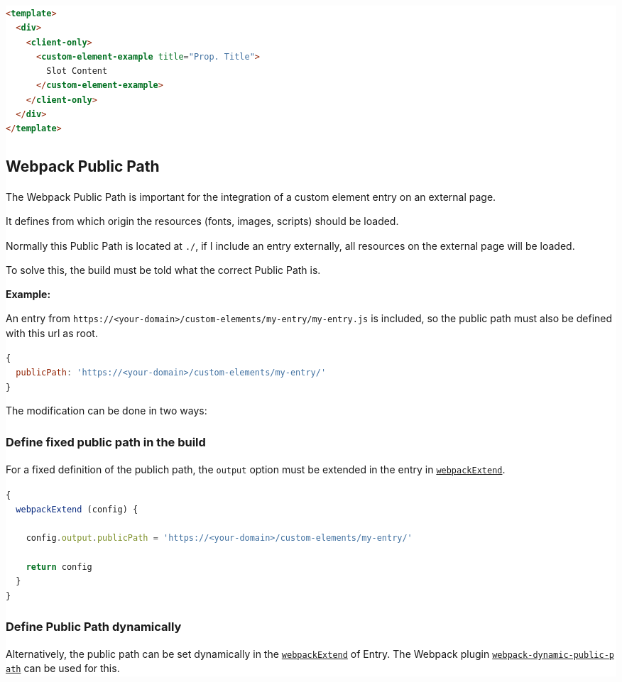 ```html
<template>
  <div>
    <client-only>
      <custom-element-example title="Prop. Title">
        Slot Content
      </custom-element-example>
    </client-only>
  </div>
</template>
```

## Webpack Public Path

The Webpack Public Path is important for the integration of a custom element entry on an external page.

It defines from which origin the resources (fonts, images, scripts) should be loaded.

Normally this Public Path is located at `./`, if I include an entry externally, all resources on the external page will be loaded.

To solve this, the build must be told what the correct Public Path is.

**Example:**

An entry from `https://<your-domain>/custom-elements/my-entry/my-entry.js` is included, so the public path must also be defined with this url as root.

```javascript
{
  publicPath: 'https://<your-domain>/custom-elements/my-entry/'
}
```

The modification can be done in two ways:

### Define fixed public path in the build

For a fixed definition of the publich path, the `output` option must be extended in the entry in [`webpackExtend`](/options#webpackextend).


```javascript
{
  webpackExtend (config) {

    config.output.publicPath = 'https://<your-domain>/custom-elements/my-entry/'

    return config
  }
}
```

### Define Public Path dynamically

Alternatively, the public path can be set dynamically in the [`webpackExtend`](/options#webpackextend) of Entry. The Webpack plugin [`webpack-dynamic-public-path`](https://github.com/zahorovskyi/webpack-dynamic-public-path) can be used for this.
